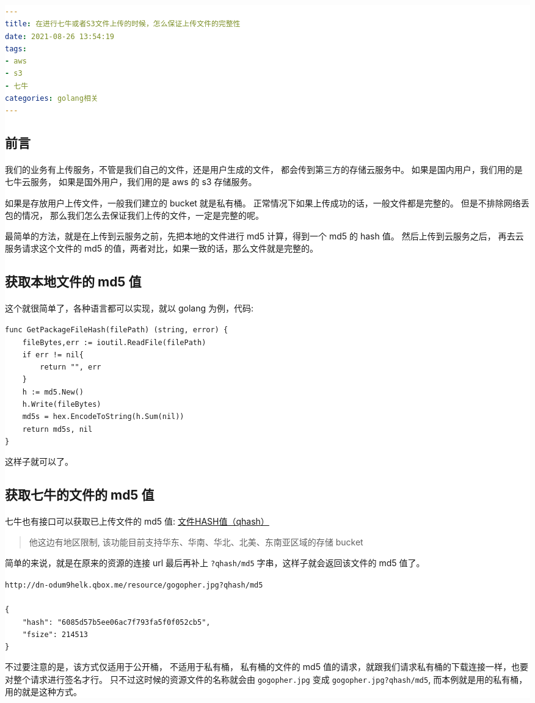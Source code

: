 ```yaml
---
title: 在进行七牛或者S3文件上传的时候，怎么保证上传文件的完整性
date: 2021-08-26 13:54:19
tags: 
- aws
- s3
- 七牛
categories: golang相关
---
```

## 前言
我们的业务有上传服务，不管是我们自己的文件，还是用户生成的文件， 都会传到第三方的存储云服务中。 如果是国内用户，我们用的是七牛云服务， 如果是国外用户，我们用的是 aws 的 s3 存储服务。

如果是存放用户上传文件，一般我们建立的 bucket 就是私有桶。 正常情况下如果上传成功的话，一般文件都是完整的。 但是不排除网络丢包的情况， 那么我们怎么去保证我们上传的文件，一定是完整的呢。

最简单的方法，就是在上传到云服务之前，先把本地的文件进行 md5 计算，得到一个 md5 的 hash 值。 然后上传到云服务之后， 再去云服务请求这个文件的 md5 的值，两者对比，如果一致的话，那么文件就是完整的。

## 获取本地文件的 md5 值
这个就很简单了，各种语言都可以实现，就以 golang 为例，代码:
```text
func GetPackageFileHash(filePath) (string, error) {
	fileBytes,err := ioutil.ReadFile(filePath)
	if err != nil{
		return "", err
	}
	h := md5.New()
	h.Write(fileBytes)
	md5s = hex.EncodeToString(h.Sum(nil))
	return md5s, nil
}
```
这样子就可以了。

## 获取七牛的文件的 md5 值
七牛也有接口可以获取已上传文件的 md5 值: [文件HASH值（qhash）](https://developer.qiniu.com/dora/1297/file-hash-value-qhash)

> 他这边有地区限制, 该功能目前支持华东、华南、华北、北美、东南亚区域的存储 bucket

简单的来说，就是在原来的资源的连接 url 最后再补上 `?qhash/md5` 字串，这样子就会返回该文件的 md5 值了。
```text
http://dn-odum9helk.qbox.me/resource/gogopher.jpg?qhash/md5

{
    "hash": "6085d57b5ee06ac7f793fa5f0f052cb5",
    "fsize": 214513
}
```

不过要注意的是，该方式仅适用于公开桶， 不适用于私有桶， 私有桶的文件的 md5 值的请求，就跟我们请求私有桶的下载连接一样，也要对整个请求进行签名才行。 只不过这时候的资源文件的名称就会由 `gogopher.jpg` 变成 `gogopher.jpg?qhash/md5`, 而本例就是用的私有桶，用的就是这种方式。
